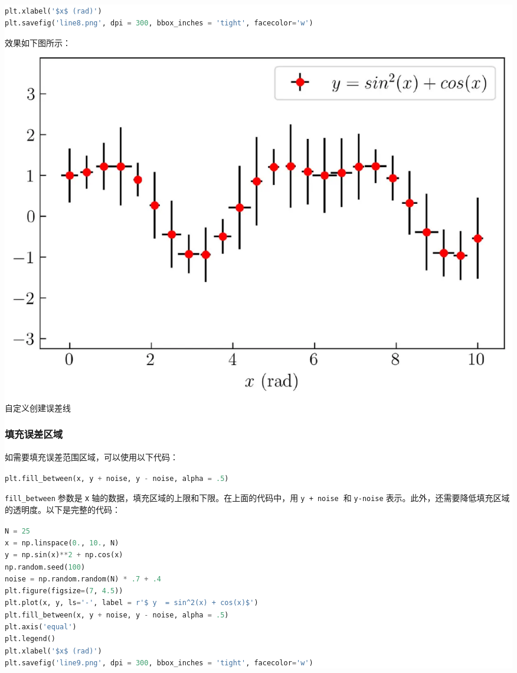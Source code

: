 ```python
plt.xlabel('$x$ (rad)')
plt.savefig('line8.png', dpi = 300, bbox_inches = 'tight', facecolor='w')
```
效果如下图所示：<br />![](./img/1603504316284-6d84d986-7fe6-4461-b5ba-5bffb7a9d88f.webp)自定义创建误差线
<a name="4uk4c"></a>
### 填充误差区域
如需要填充误差范围区域，可以使用以下代码：
```python
plt.fill_between(x, y + noise, y - noise, alpha = .5)
```
`fill_between` 参数是 x 轴的数据，填充区域的上限和下限。在上面的代码中，用 `y + noise`  和 `y-noise` 表示。此外，还需要降低填充区域的透明度。以下是完整的代码：
```python
N = 25
x = np.linspace(0., 10., N)
y = np.sin(x)**2 + np.cos(x)
np.random.seed(100)
noise = np.random.random(N) * .7 + .4
plt.figure(figsize=(7, 4.5))
plt.plot(x, y, ls='-', label = r'$ y  = sin^2(x) + cos(x)$')
plt.fill_between(x, y + noise, y - noise, alpha = .5)
plt.axis('equal')
plt.legend()
plt.xlabel('$x$ (rad)')
plt.savefig('line9.png', dpi = 300, bbox_inches = 'tight', facecolor='w')
```
